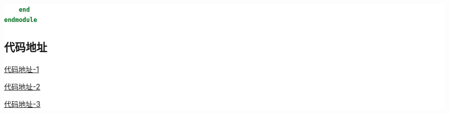 ```verilog
	end    
endmodule
```

## 代码地址

[代码地址-1](https://github.com/XdpCS/HDU-Computer-Organization-And-Architecture-Experiment/tree/master/Fifth_experiment)

[代码地址-2](https://github.com/XdpCS/HDU-Computer-Organization-And-Architecture-Experiment/tree/master/Fifth_experiment1)

[代码地址-3](https://github.com/XdpCS/HDU-Computer-Organization-And-Architecture-Experiment/tree/master/Fifth_experiment2)

